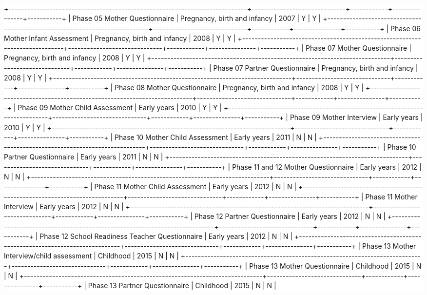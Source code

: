 +----------------------------------------------------------------------------+------------------------------+------------+---------------+-----------+
| Phase 05 Mother Questionnaire                                              | Pregnancy, birth and infancy | 2007       | Y             | Y         |
+----------------------------------------------------------------------------+------------------------------+------------+---------------+-----------+
| Phase 06 Mother Infant Assessment                                          | Pregnancy, birth and infancy | 2008       | Y             | Y         |
+----------------------------------------------------------------------------+------------------------------+------------+---------------+-----------+
| Phase 07 Mother Questionnaire                                              | Pregnancy, birth and infancy | 2008       | Y             | Y         |
+----------------------------------------------------------------------------+------------------------------+------------+---------------+-----------+
| Phase 07 Partner Questionnaire                                             | Pregnancy, birth and infancy | 2008       | Y             | Y         |
+----------------------------------------------------------------------------+------------------------------+------------+---------------+-----------+
| Phase 08 Mother Questionnaire                                              | Pregnancy, birth and infancy | 2008       | Y             | Y         |
+----------------------------------------------------------------------------+------------------------------+------------+---------------+-----------+
| Phase 09 Mother Child Assessment                                           | Early years                  | 2010       | Y             | Y         |
+----------------------------------------------------------------------------+------------------------------+------------+---------------+-----------+
| Phase 09 Mother Interview                                                  | Early years                  | 2010       | Y             | Y         |
+----------------------------------------------------------------------------+------------------------------+------------+---------------+-----------+
| Phase 10 Mother Child Assessment                                           | Early years                  | 2011       | N             | N         |
+----------------------------------------------------------------------------+------------------------------+------------+---------------+-----------+
| Phase 10 Partner Questionnaire                                             | Early years                  | 2011       | N             | N         |
+----------------------------------------------------------------------------+------------------------------+------------+---------------+-----------+
| Phase 11 and 12 Mother Questionnaire                                       | Early years                  | 2012       | N             | N         |
+----------------------------------------------------------------------------+------------------------------+------------+---------------+-----------+
| Phase 11 Mother Child Assessment                                           | Early years                  | 2012       | N             | N         |
+----------------------------------------------------------------------------+------------------------------+------------+---------------+-----------+
| Phase 11 Mother Interview                                                  | Early years                  | 2012       | N             | N         |
+----------------------------------------------------------------------------+------------------------------+------------+---------------+-----------+
| Phase 12 Partner Questionnaire                                             | Early years                  | 2012       | N             | N         |
+----------------------------------------------------------------------------+------------------------------+------------+---------------+-----------+
| Phase 12 School Readiness Teacher Questionnaire                            | Early years                  | 2012       | N             | N         |
+----------------------------------------------------------------------------+------------------------------+------------+---------------+-----------+
| Phase 13 Mother Interview/child assessment                                 | Childhood                    | 2015       | N             | N         |
+----------------------------------------------------------------------------+------------------------------+------------+---------------+-----------+
| Phase 13 Mother Questionnaire                                              | Childhood                    | 2015       | N             | N         |
+----------------------------------------------------------------------------+------------------------------+------------+---------------+-----------+
| Phase 13 Partner Questionnaire                                             | Childhood                    | 2015       | N             | N         |